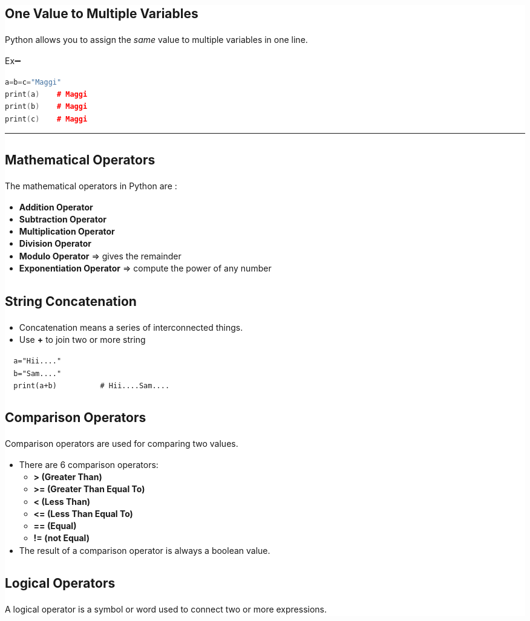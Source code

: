 ## One Value to Multiple Variables

Python allows you to assign the *same* value to multiple variables in one line.

Ex➖

```cpp
a=b=c="Maggi"
print(a)    # Maggi
print(b)    # Maggi
print(c)    # Maggi
```

---

## Mathematical Operators

The mathematical operators in Python are :

- **Addition Operator**
- **Subtraction Operator**
- **Multiplication Operator**
- **Division Operator**
- **Modulo Operator** => gives the remainder
- **Exponentiation Operator** => compute the power of any number

## String Concatenation

- Concatenation means a series of interconnected things.
- Use **+** to join two or more string

```
  a="Hii...."
  b="Sam...."
  print(a+b)          # Hii....Sam....
```

## Comparison Operators

Comparison operators are used for comparing two values.

- There are 6 comparison operators:
  - **> (Greater Than)**
  - **>= (Greater Than Equal To)**
  - **< (Less Than)**
  - **<= (Less Than Equal To)**
  - **== (Equal)**
  - **!= (not Equal)**
- The result of a comparison operator is always a boolean value.

## Logical Operators

A logical operator is a symbol or word used to connect two or more expressions.
